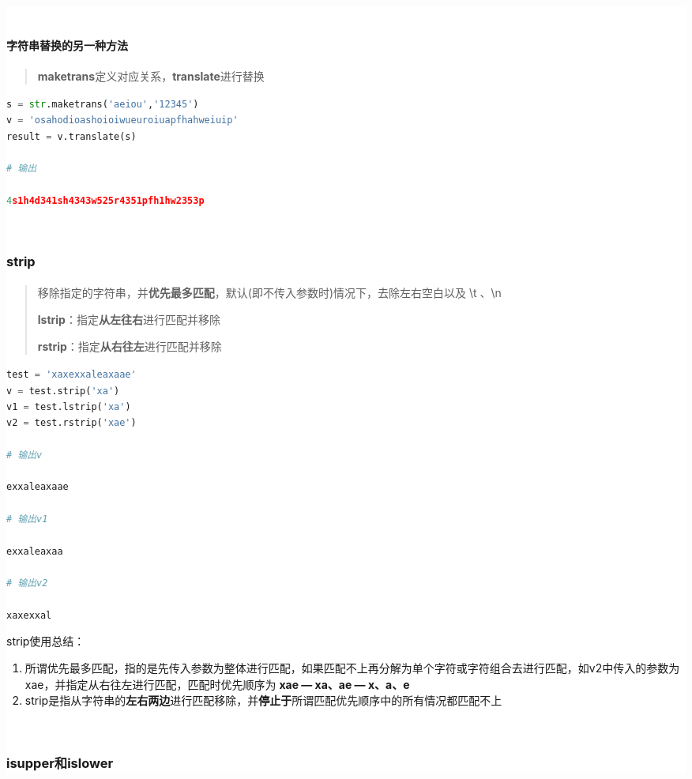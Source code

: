 <br>

#### **字符串替换的另一种方法**

> **maketrans**定义对应关系，**translate**进行替换

```python
s = str.maketrans('aeiou','12345')
v = 'osahodioashoioiwueuroiuapfhahweiuip'
result = v.translate(s)

# 输出

4s1h4d341sh4343w525r4351pfh1hw2353p
```

<br>

### **strip**

> 移除指定的字符串，并**优先最多匹配**，默认(即不传入参数时)情况下，去除左右空白以及 \t 、\n
>
> **lstrip**：指定**从左往右**进行匹配并移除
>
> **rstrip**：指定**从右往左**进行匹配并移除

```python
test = 'xaxexxaleaxaae'
v = test.strip('xa')
v1 = test.lstrip('xa')
v2 = test.rstrip('xae')

# 输出v

exxaleaxaae

# 输出v1

exxaleaxaa

# 输出v2

xaxexxal
```

strip使用总结：

1. 所谓优先最多匹配，指的是先传入参数为整体进行匹配，如果匹配不上再分解为单个字符或字符组合去进行匹配，如v2中传入的参数为xae，并指定从右往左进行匹配，匹配时优先顺序为 **xae — xa、ae — x、a、e**
2. strip是指从字符串的**左右两边**进行匹配移除，并**停止于**所谓匹配优先顺序中的所有情况都匹配不上

<br>

### **isupper和islower**
